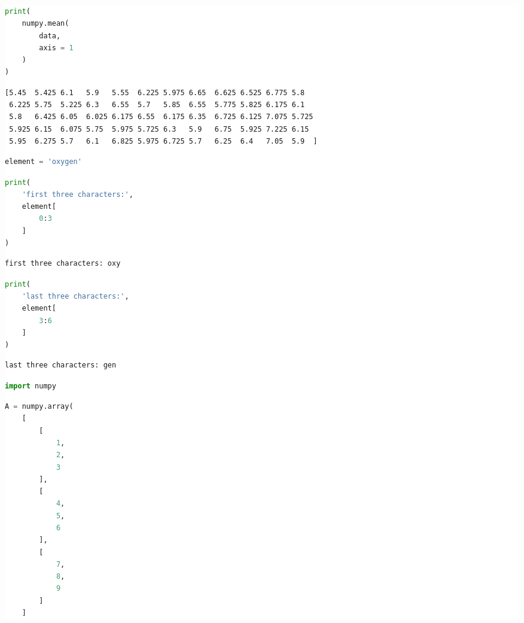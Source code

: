 

```python
print(
    numpy.mean(
        data, 
        axis = 1
    )
)
```

    [5.45  5.425 6.1   5.9   5.55  6.225 5.975 6.65  6.625 6.525 6.775 5.8
     6.225 5.75  5.225 6.3   6.55  5.7   5.85  6.55  5.775 5.825 6.175 6.1
     5.8   6.425 6.05  6.025 6.175 6.55  6.175 6.35  6.725 6.125 7.075 5.725
     5.925 6.15  6.075 5.75  5.975 5.725 6.3   5.9   6.75  5.925 7.225 6.15
     5.95  6.275 5.7   6.1   6.825 5.975 6.725 5.7   6.25  6.4   7.05  5.9  ]



```python
element = 'oxygen'
```


```python
print(
    'first three characters:', 
    element[
        0:3
    ]
)
```

    first three characters: oxy



```python
print(
    'last three characters:', 
    element[
        3:6
    ]
)
```

    last three characters: gen



```python
import numpy
```


```python
A = numpy.array(
    [
        [
            1,
            2,
            3
        ], 
        [
            4,
            5,
            6
        ], 
        [
            7, 
            8, 
            9
        ]
    ]
```
